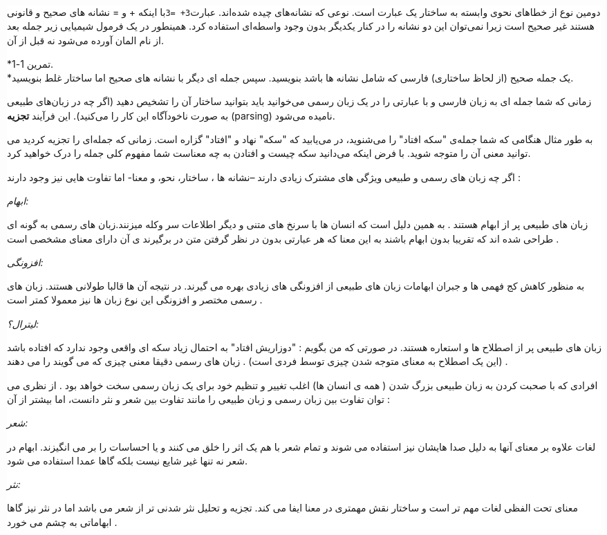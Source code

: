 دومین نوع از خطاهای نحوی وابسته به ساختار یک عبارت است. نوعی که
نشانه‌های چیده شده‌اند. عبارت` 3+ =3 `با اینکه + و = نشانه های صحیح و
قانونی هستند غیر صحیح است زیرا نمی‌توان این دو نشانه را در کنار یکدیگر
بدون وجود واسطه‌ای استفاده کرد. همینطور در یک فرمول شیمیایی زیر جمله بعد
از نام المان آورده می‌شود نه قبل از آن.


*تمرین 1-1.\
*یک جمله صحیح (از لحاظ ساختاری) فارسی که شامل نشانه ها باشد بنویسید. سپس
جمله ای دیگر با نشانه های صحیح اما ساختار غلط بنویسید.

زمانی که شما جمله ای به زبان فارسی و با عبارتی را در یک زبان رسمی
می‌‌خوانید باید بتوانید ساختار آن را تشخیص دهید (اگر چه در زبان‌های
طبیعی به صورت ناخودآگاه این کار را می‌کنید). این فرآیند **تجزیه**
(parsing) نامیده می‌شود.

به طور مثال هنگامی که شما جمله‌ی "سکه افتاد" را می‌شنوید، در می‌یابید که
"سکه" نهاد و "افتاد" گزاره است. زمانی که جمله‌ای را تجزیه کردید می
توانید معنی آن را متوجه شوید. با فرض اینکه می‌دانید سکه چیست و افتادن به
چه معناست شما مفهوم کلی جمله را درک خواهید کرد.

اگر چه زبان‌ های رسمی و طبیعی ویژگی های مشترک زیادی دارند –نشانه ها ،
ساختار، نحو، و معنا- اما تفاوت هایی نیز وجود دارند :

*ابهام:*

زبان های طبیعی پر از ابهام هستند . به همین دلیل است که انسان ها با سرنخ
های متنی و دیگر اطلاعات سر وکله میزنند.زبان های رسمی به گونه ای طراحی
شده اند که تقریبا بدون ابهام باشند به این معنا که هر عبارتی بدون در نظر
گرفتن متن در برگیرند ی آن دارای معنای مشخصی است .

*افزونگی:*

به منظور کاهش کج فهمی ها و جبران ابهامات زبان های طبیعی از افزونگی های
زیادی بهره می گیرند. در نتیجه آن ها قالبا طولانی هستند. زبان های رسمی
مختصر و افزونگی این نوع زبان ها نیز معمولا کمتر است .

*لیترال؟:*

زبان های طبیعی پر از اصطلاح ها و استعاره هستند. در صورتی که من بگویم :
"دوزاریش افتاد" به احتمال زیاد سکه ای واقعی وجود ندارد که افتاده باشد
(این یک اصطلاح به معنای متوجه شدن چیزی توسط فردی است) . زبان های رسمی
دقیقا معنی چیزی که می گویند را می دهند .

افرادی که با صحبت کردن به زبان طبیعی بزرگ شدن ( همه ی انسان ها) اغلب
تغییر و تنظیم خود برای یک زبان رسمی سخت خواهد بود . از نظری می توان
تفاوت بین زبان رسمی و زبان طبیعی را مانند تفاوت بین شعر و نثر دانست، اما
بیشتر از آن :

*شعر:*

لغات علاوه بر معنای آنها به دلیل صدا هایشان نیز استفاده می شوند و تمام
شعر با هم یک اثر را خلق می کنند و یا احساسات را بر می انگیزند. ابهام در
شعر نه تنها غیر شایع نیست بلکه گاها عمدا استفاده می شود.

*نثر:*

معنای تحت الفظی لغات مهم تر است و ساختار نقش مهمتری در معنا ایفا می کند.
تجزیه و تحلیل نثر شدنی تر از شعر می باشد اما در نثر نیز گاها ابهاماتی به
چشم می خورد .
